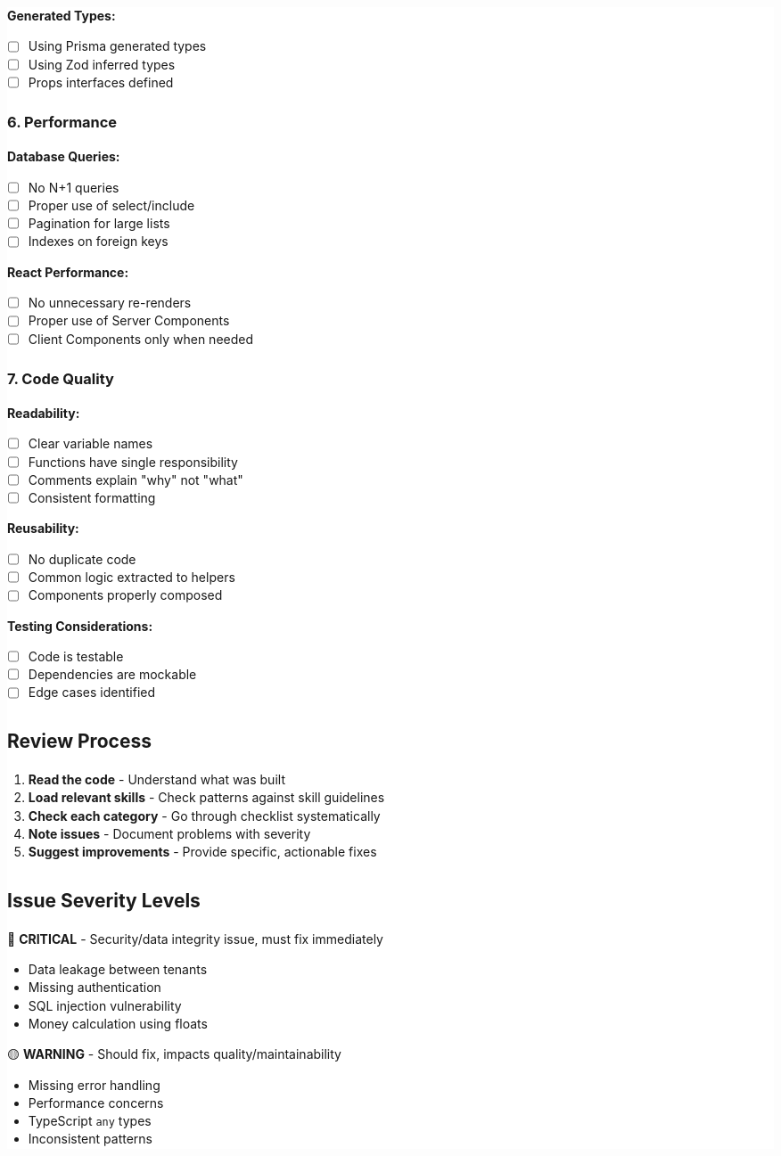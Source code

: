 **Generated Types:**
- [ ] Using Prisma generated types
- [ ] Using Zod inferred types
- [ ] Props interfaces defined

### 6. Performance

**Database Queries:**
- [ ] No N+1 queries
- [ ] Proper use of select/include
- [ ] Pagination for large lists
- [ ] Indexes on foreign keys

**React Performance:**
- [ ] No unnecessary re-renders
- [ ] Proper use of Server Components
- [ ] Client Components only when needed

### 7. Code Quality

**Readability:**
- [ ] Clear variable names
- [ ] Functions have single responsibility
- [ ] Comments explain "why" not "what"
- [ ] Consistent formatting

**Reusability:**
- [ ] No duplicate code
- [ ] Common logic extracted to helpers
- [ ] Components properly composed

**Testing Considerations:**
- [ ] Code is testable
- [ ] Dependencies are mockable
- [ ] Edge cases identified

## Review Process

1. **Read the code** - Understand what was built
2. **Load relevant skills** - Check patterns against skill guidelines
3. **Check each category** - Go through checklist systematically
4. **Note issues** - Document problems with severity
5. **Suggest improvements** - Provide specific, actionable fixes

## Issue Severity Levels

🔴 **CRITICAL** - Security/data integrity issue, must fix immediately
- Data leakage between tenants
- Missing authentication
- SQL injection vulnerability
- Money calculation using floats

🟡 **WARNING** - Should fix, impacts quality/maintainability
- Missing error handling
- Performance concerns
- TypeScript `any` types
- Inconsistent patterns
